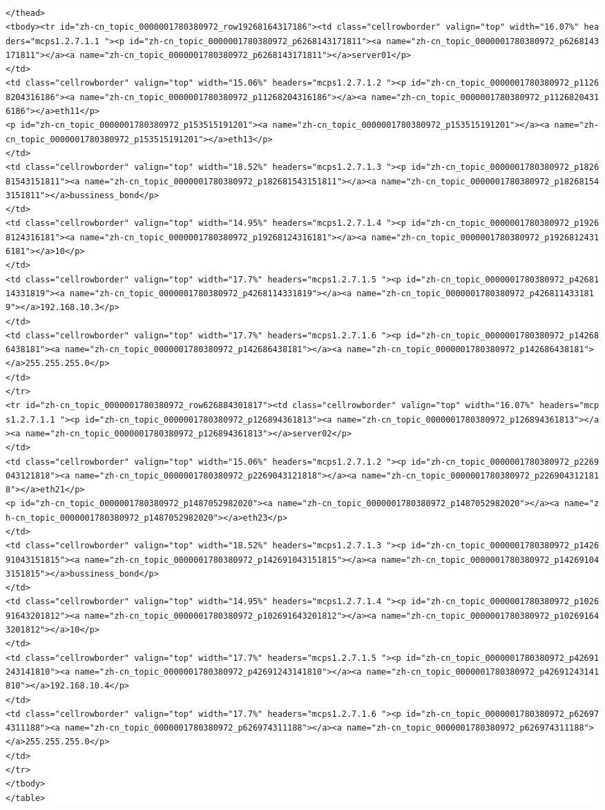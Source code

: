     </thead>
    <tbody><tr id="zh-cn_topic_0000001780380972_row19268164317186"><td class="cellrowborder" valign="top" width="16.07%" headers="mcps1.2.7.1.1 "><p id="zh-cn_topic_0000001780380972_p6268143171811"><a name="zh-cn_topic_0000001780380972_p6268143171811"></a><a name="zh-cn_topic_0000001780380972_p6268143171811"></a>server01</p>
    </td>
    <td class="cellrowborder" valign="top" width="15.06%" headers="mcps1.2.7.1.2 "><p id="zh-cn_topic_0000001780380972_p11268204316186"><a name="zh-cn_topic_0000001780380972_p11268204316186"></a><a name="zh-cn_topic_0000001780380972_p11268204316186"></a>eth11</p>
    <p id="zh-cn_topic_0000001780380972_p153515191201"><a name="zh-cn_topic_0000001780380972_p153515191201"></a><a name="zh-cn_topic_0000001780380972_p153515191201"></a>eth13</p>
    </td>
    <td class="cellrowborder" valign="top" width="18.52%" headers="mcps1.2.7.1.3 "><p id="zh-cn_topic_0000001780380972_p182681543151811"><a name="zh-cn_topic_0000001780380972_p182681543151811"></a><a name="zh-cn_topic_0000001780380972_p182681543151811"></a>bussiness_bond</p>
    </td>
    <td class="cellrowborder" valign="top" width="14.95%" headers="mcps1.2.7.1.4 "><p id="zh-cn_topic_0000001780380972_p19268124316181"><a name="zh-cn_topic_0000001780380972_p19268124316181"></a><a name="zh-cn_topic_0000001780380972_p19268124316181"></a>10</p>
    </td>
    <td class="cellrowborder" valign="top" width="17.7%" headers="mcps1.2.7.1.5 "><p id="zh-cn_topic_0000001780380972_p4268114331819"><a name="zh-cn_topic_0000001780380972_p4268114331819"></a><a name="zh-cn_topic_0000001780380972_p4268114331819"></a>192.168.10.3</p>
    </td>
    <td class="cellrowborder" valign="top" width="17.7%" headers="mcps1.2.7.1.6 "><p id="zh-cn_topic_0000001780380972_p142686438181"><a name="zh-cn_topic_0000001780380972_p142686438181"></a><a name="zh-cn_topic_0000001780380972_p142686438181"></a>255.255.255.0</p>
    </td>
    </tr>
    <tr id="zh-cn_topic_0000001780380972_row626884301817"><td class="cellrowborder" valign="top" width="16.07%" headers="mcps1.2.7.1.1 "><p id="zh-cn_topic_0000001780380972_p126894361813"><a name="zh-cn_topic_0000001780380972_p126894361813"></a><a name="zh-cn_topic_0000001780380972_p126894361813"></a>server02</p>
    </td>
    <td class="cellrowborder" valign="top" width="15.06%" headers="mcps1.2.7.1.2 "><p id="zh-cn_topic_0000001780380972_p2269043121818"><a name="zh-cn_topic_0000001780380972_p2269043121818"></a><a name="zh-cn_topic_0000001780380972_p2269043121818"></a>eth21</p>
    <p id="zh-cn_topic_0000001780380972_p1487052982020"><a name="zh-cn_topic_0000001780380972_p1487052982020"></a><a name="zh-cn_topic_0000001780380972_p1487052982020"></a>eth23</p>
    </td>
    <td class="cellrowborder" valign="top" width="18.52%" headers="mcps1.2.7.1.3 "><p id="zh-cn_topic_0000001780380972_p142691043151815"><a name="zh-cn_topic_0000001780380972_p142691043151815"></a><a name="zh-cn_topic_0000001780380972_p142691043151815"></a>bussiness_bond</p>
    </td>
    <td class="cellrowborder" valign="top" width="14.95%" headers="mcps1.2.7.1.4 "><p id="zh-cn_topic_0000001780380972_p102691643201812"><a name="zh-cn_topic_0000001780380972_p102691643201812"></a><a name="zh-cn_topic_0000001780380972_p102691643201812"></a>10</p>
    </td>
    <td class="cellrowborder" valign="top" width="17.7%" headers="mcps1.2.7.1.5 "><p id="zh-cn_topic_0000001780380972_p42691243141810"><a name="zh-cn_topic_0000001780380972_p42691243141810"></a><a name="zh-cn_topic_0000001780380972_p42691243141810"></a>192.168.10.4</p>
    </td>
    <td class="cellrowborder" valign="top" width="17.7%" headers="mcps1.2.7.1.6 "><p id="zh-cn_topic_0000001780380972_p626974311188"><a name="zh-cn_topic_0000001780380972_p626974311188"></a><a name="zh-cn_topic_0000001780380972_p626974311188"></a>255.255.255.0</p>
    </td>
    </tr>
    </tbody>
    </table>
